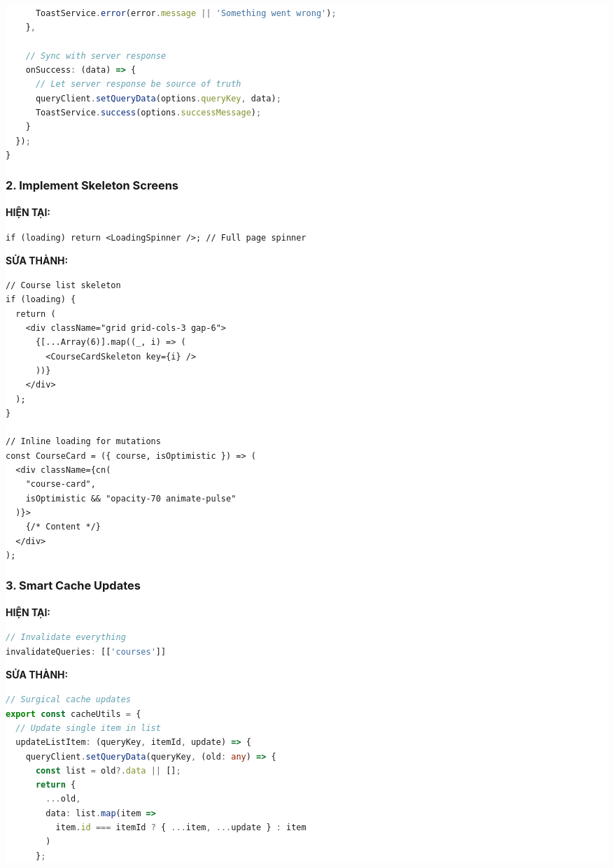 ```typescript
      ToastService.error(error.message || 'Something went wrong');
    },
    
    // Sync with server response
    onSuccess: (data) => {
      // Let server response be source of truth
      queryClient.setQueryData(options.queryKey, data);
      ToastService.success(options.successMessage);
    }
  });
}
```

### **2. Implement Skeleton Screens**

**HIỆN TẠI:**
```tsx
if (loading) return <LoadingSpinner />; // Full page spinner
```

**SỬA THÀNH:**
```tsx
// Course list skeleton
if (loading) {
  return (
    <div className="grid grid-cols-3 gap-6">
      {[...Array(6)].map((_, i) => (
        <CourseCardSkeleton key={i} />
      ))}
    </div>
  );
}

// Inline loading for mutations
const CourseCard = ({ course, isOptimistic }) => (
  <div className={cn(
    "course-card",
    isOptimistic && "opacity-70 animate-pulse"
  )}>
    {/* Content */}
  </div>
);
```

### **3. Smart Cache Updates**

**HIỆN TẠI:**
```typescript
// Invalidate everything
invalidateQueries: [['courses']]
```

**SỬA THÀNH:**
```typescript
// Surgical cache updates
export const cacheUtils = {
  // Update single item in list
  updateListItem: (queryKey, itemId, update) => {
    queryClient.setQueryData(queryKey, (old: any) => {
      const list = old?.data || [];
      return {
        ...old,
        data: list.map(item => 
          item.id === itemId ? { ...item, ...update } : item
        )
      };
```